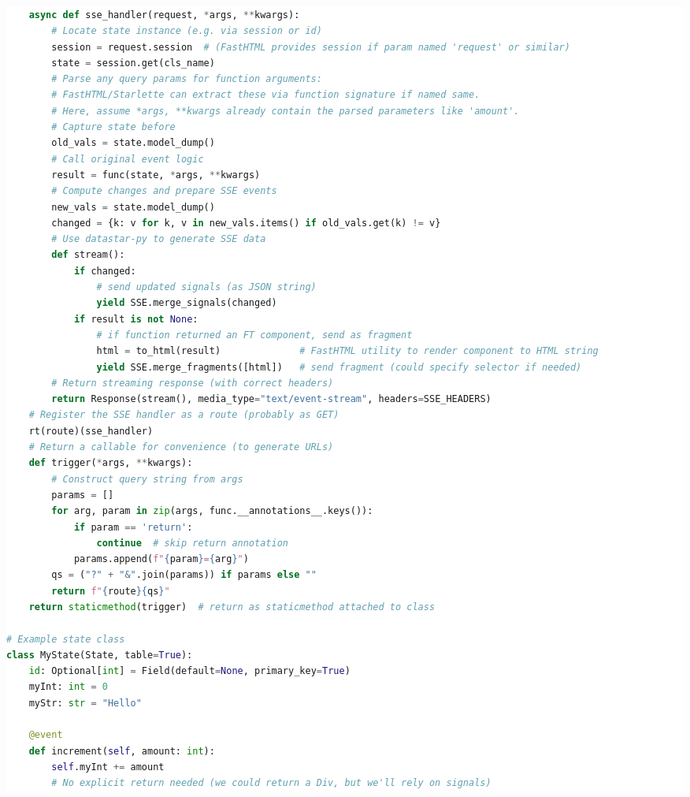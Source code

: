 ```python
    async def sse_handler(request, *args, **kwargs):
        # Locate state instance (e.g. via session or id)
        session = request.session  # (FastHTML provides session if param named 'request' or similar)
        state = session.get(cls_name)
        # Parse any query params for function arguments:
        # FastHTML/Starlette can extract these via function signature if named same.
        # Here, assume *args, **kwargs already contain the parsed parameters like 'amount'.
        # Capture state before
        old_vals = state.model_dump()
        # Call original event logic
        result = func(state, *args, **kwargs)
        # Compute changes and prepare SSE events
        new_vals = state.model_dump()
        changed = {k: v for k, v in new_vals.items() if old_vals.get(k) != v}
        # Use datastar-py to generate SSE data
        def stream():
            if changed:
                # send updated signals (as JSON string)
                yield SSE.merge_signals(changed)
            if result is not None:
                # if function returned an FT component, send as fragment
                html = to_html(result)              # FastHTML utility to render component to HTML string
                yield SSE.merge_fragments([html])   # send fragment (could specify selector if needed)
        # Return streaming response (with correct headers)
        return Response(stream(), media_type="text/event-stream", headers=SSE_HEADERS)
    # Register the SSE handler as a route (probably as GET)
    rt(route)(sse_handler)
    # Return a callable for convenience (to generate URLs)
    def trigger(*args, **kwargs):
        # Construct query string from args
        params = []
        for arg, param in zip(args, func.__annotations__.keys()):
            if param == 'return': 
                continue  # skip return annotation
            params.append(f"{param}={arg}")
        qs = ("?" + "&".join(params)) if params else ""
        return f"{route}{qs}"
    return staticmethod(trigger)  # return as staticmethod attached to class

# Example state class
class MyState(State, table=True):
    id: Optional[int] = Field(default=None, primary_key=True)
    myInt: int = 0
    myStr: str = "Hello"

    @event
    def increment(self, amount: int):
        self.myInt += amount
        # No explicit return needed (we could return a Div, but we'll rely on signals)
```
